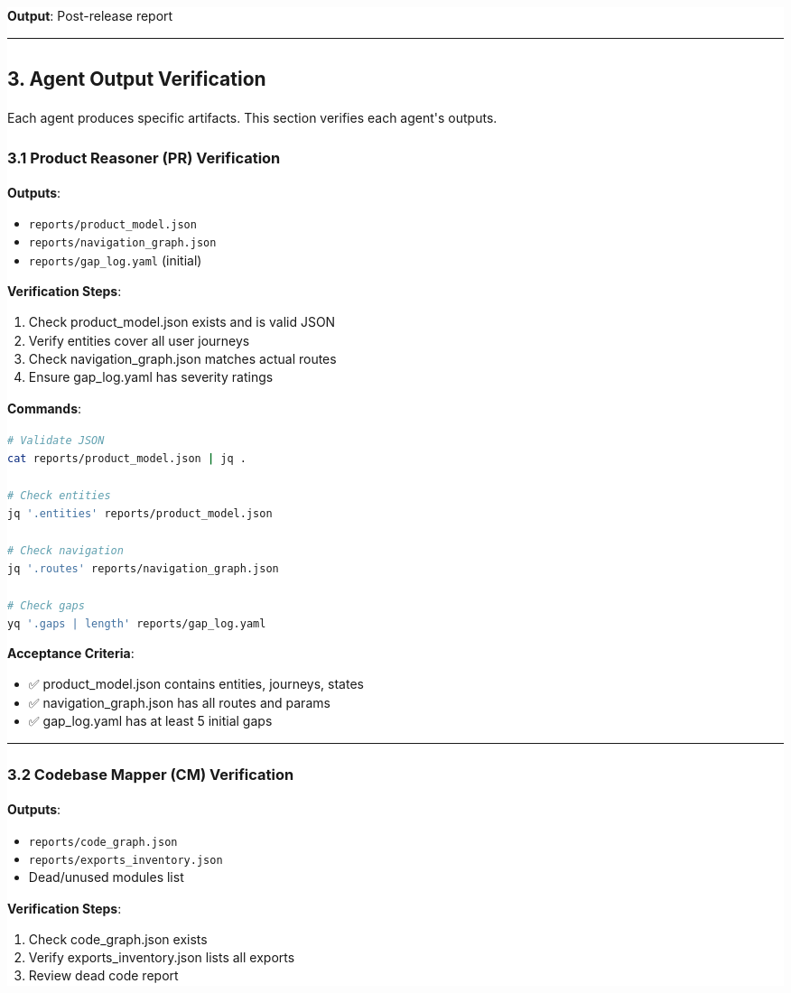 **Output**: Post-release report

---

## 3. Agent Output Verification

Each agent produces specific artifacts. This section verifies each agent's outputs.

### 3.1 Product Reasoner (PR) Verification

**Outputs**:
- `reports/product_model.json`
- `reports/navigation_graph.json`
- `reports/gap_log.yaml` (initial)

**Verification Steps**:
1. Check product_model.json exists and is valid JSON
2. Verify entities cover all user journeys
3. Check navigation_graph.json matches actual routes
4. Ensure gap_log.yaml has severity ratings

**Commands**:
```bash
# Validate JSON
cat reports/product_model.json | jq .

# Check entities
jq '.entities' reports/product_model.json

# Check navigation
jq '.routes' reports/navigation_graph.json

# Check gaps
yq '.gaps | length' reports/gap_log.yaml
```

**Acceptance Criteria**:
- ✅ product_model.json contains entities, journeys, states
- ✅ navigation_graph.json has all routes and params
- ✅ gap_log.yaml has at least 5 initial gaps

---

### 3.2 Codebase Mapper (CM) Verification

**Outputs**:
- `reports/code_graph.json`
- `reports/exports_inventory.json`
- Dead/unused modules list

**Verification Steps**:
1. Check code_graph.json exists
2. Verify exports_inventory.json lists all exports
3. Review dead code report
